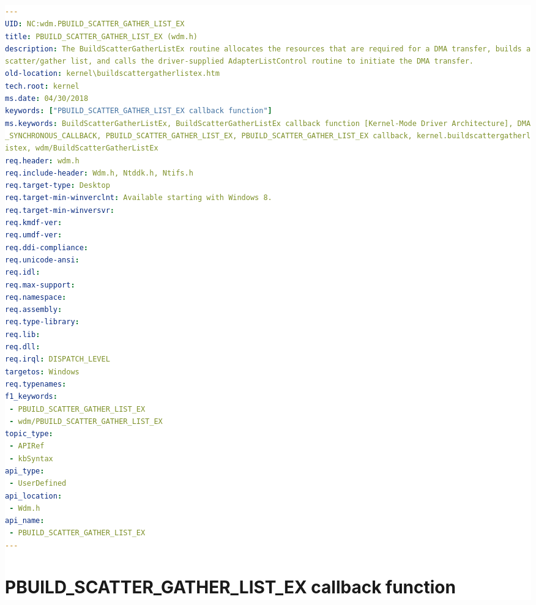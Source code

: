 ```yaml
---
UID: NC:wdm.PBUILD_SCATTER_GATHER_LIST_EX
title: PBUILD_SCATTER_GATHER_LIST_EX (wdm.h)
description: The BuildScatterGatherListEx routine allocates the resources that are required for a DMA transfer, builds a scatter/gather list, and calls the driver-supplied AdapterListControl routine to initiate the DMA transfer.
old-location: kernel\buildscattergatherlistex.htm
tech.root: kernel
ms.date: 04/30/2018
keywords: ["PBUILD_SCATTER_GATHER_LIST_EX callback function"]
ms.keywords: BuildScatterGatherListEx, BuildScatterGatherListEx callback function [Kernel-Mode Driver Architecture], DMA_SYNCHRONOUS_CALLBACK, PBUILD_SCATTER_GATHER_LIST_EX, PBUILD_SCATTER_GATHER_LIST_EX callback, kernel.buildscattergatherlistex, wdm/BuildScatterGatherListEx
req.header: wdm.h
req.include-header: Wdm.h, Ntddk.h, Ntifs.h
req.target-type: Desktop
req.target-min-winverclnt: Available starting with Windows 8.
req.target-min-winversvr: 
req.kmdf-ver: 
req.umdf-ver: 
req.ddi-compliance: 
req.unicode-ansi: 
req.idl: 
req.max-support: 
req.namespace: 
req.assembly: 
req.type-library: 
req.lib: 
req.dll: 
req.irql: DISPATCH_LEVEL
targetos: Windows
req.typenames: 
f1_keywords:
 - PBUILD_SCATTER_GATHER_LIST_EX
 - wdm/PBUILD_SCATTER_GATHER_LIST_EX
topic_type:
 - APIRef
 - kbSyntax
api_type:
 - UserDefined
api_location:
 - Wdm.h
api_name:
 - PBUILD_SCATTER_GATHER_LIST_EX
---
```


# PBUILD_SCATTER_GATHER_LIST_EX callback function
